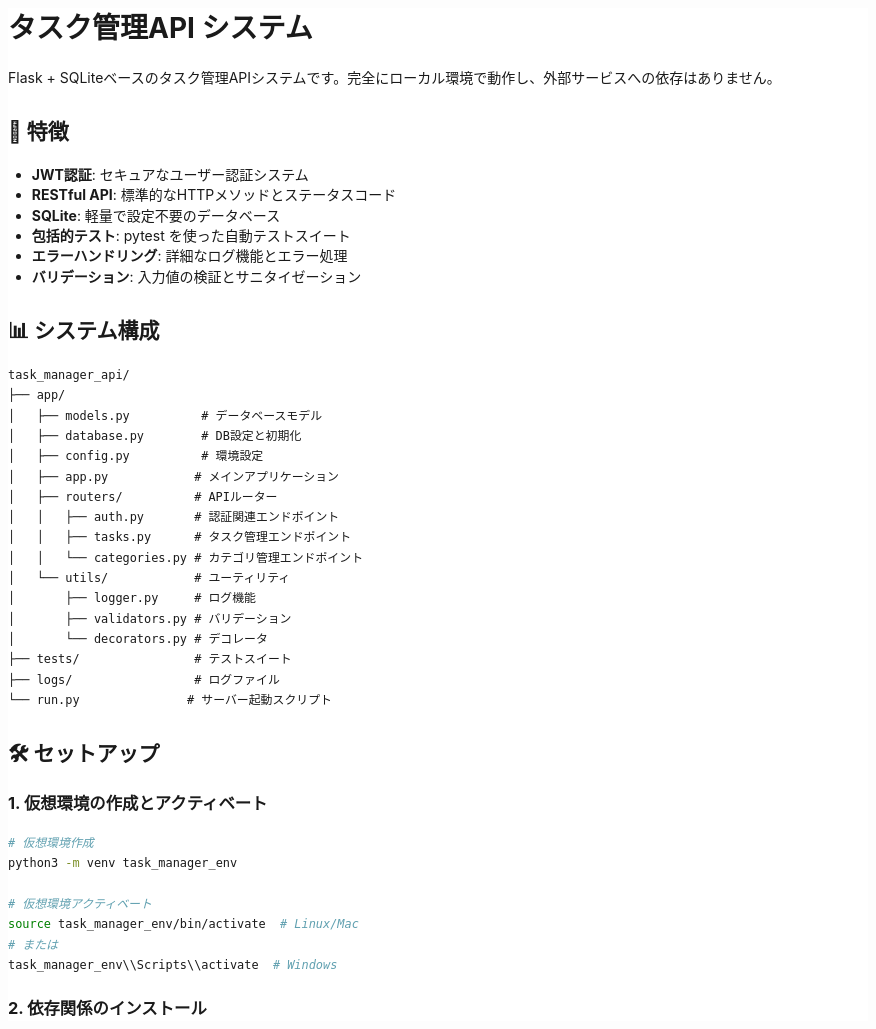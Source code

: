# タスク管理API システム

Flask + SQLiteベースのタスク管理APIシステムです。完全にローカル環境で動作し、外部サービスへの依存はありません。

## 🚀 特徴

- **JWT認証**: セキュアなユーザー認証システム
- **RESTful API**: 標準的なHTTPメソッドとステータスコード
- **SQLite**: 軽量で設定不要のデータベース
- **包括的テスト**: pytest を使った自動テストスイート
- **エラーハンドリング**: 詳細なログ機能とエラー処理
- **バリデーション**: 入力値の検証とサニタイゼーション

## 📊 システム構成

```
task_manager_api/
├── app/
│   ├── models.py          # データベースモデル
│   ├── database.py        # DB設定と初期化
│   ├── config.py          # 環境設定
│   ├── app.py            # メインアプリケーション
│   ├── routers/          # APIルーター
│   │   ├── auth.py       # 認証関連エンドポイント
│   │   ├── tasks.py      # タスク管理エンドポイント
│   │   └── categories.py # カテゴリ管理エンドポイント
│   └── utils/            # ユーティリティ
│       ├── logger.py     # ログ機能
│       ├── validators.py # バリデーション
│       └── decorators.py # デコレータ
├── tests/                # テストスイート
├── logs/                 # ログファイル
└── run.py               # サーバー起動スクリプト
```

## 🛠️ セットアップ

### 1. 仮想環境の作成とアクティベート

```bash
# 仮想環境作成
python3 -m venv task_manager_env

# 仮想環境アクティベート
source task_manager_env/bin/activate  # Linux/Mac
# または
task_manager_env\\Scripts\\activate  # Windows
```

### 2. 依存関係のインストール
